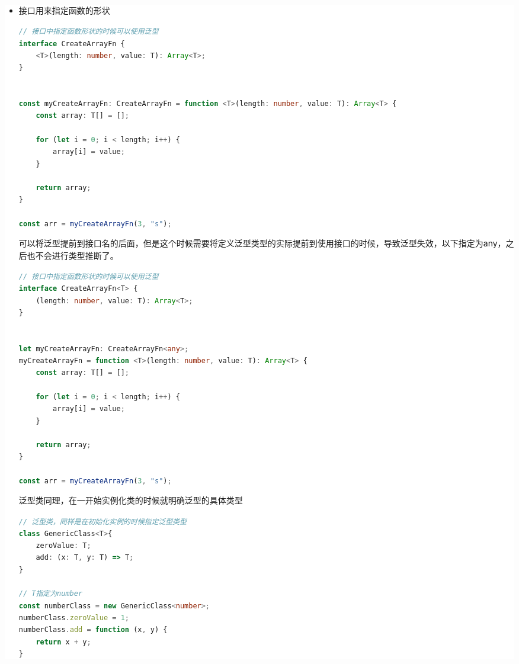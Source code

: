 * 接口用来指定函数的形状

  ```ts
  // 接口中指定函数形状的时候可以使用泛型
  interface CreateArrayFn {
      <T>(length: number, value: T): Array<T>;
  }
  
  
  const myCreateArrayFn: CreateArrayFn = function <T>(length: number, value: T): Array<T> {
      const array: T[] = [];
  
      for (let i = 0; i < length; i++) {
          array[i] = value;
      }
  
      return array;
  }
  
  const arr = myCreateArrayFn(3, "s");
  ```

  可以将泛型提前到接口名的后面，但是这个时候需要将定义泛型类型的实际提前到使用接口的时候，导致泛型失效，以下指定为any，之后也不会进行类型推断了。

  ```ts
  // 接口中指定函数形状的时候可以使用泛型
  interface CreateArrayFn<T> {
      (length: number, value: T): Array<T>;
  }
  
  
  let myCreateArrayFn: CreateArrayFn<any>;
  myCreateArrayFn = function <T>(length: number, value: T): Array<T> {
      const array: T[] = [];
  
      for (let i = 0; i < length; i++) {
          array[i] = value;
      }
  
      return array;
  }
  
  const arr = myCreateArrayFn(3, "s");
  ```

  泛型类同理，在一开始实例化类的时候就明确泛型的具体类型

  ```ts
  // 泛型类，同样是在初始化实例的时候指定泛型类型
  class GenericClass<T>{
      zeroValue: T;
      add: (x: T, y: T) => T;
  }
  
  // T指定为number
  const numberClass = new GenericClass<number>;
  numberClass.zeroValue = 1;
  numberClass.add = function (x, y) {
      return x + y;
  }
  ```

